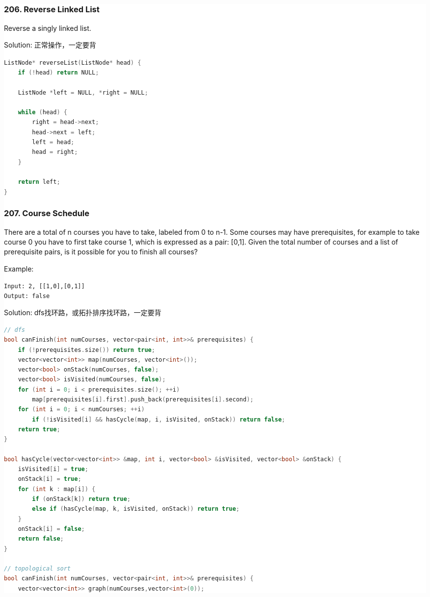 ### 206. Reverse Linked List

Reverse a singly linked list.

Solution: 正常操作，一定要背

```cpp
ListNode* reverseList(ListNode* head) {
    if (!head) return NULL;

    ListNode *left = NULL, *right = NULL;

    while (head) {
        right = head->next;
        head->next = left;
        left = head;
        head = right;
    }

    return left;
}
```

### 207. Course Schedule

There are a total of n courses you have to take, labeled from 0 to n-1. Some courses may have prerequisites, for example to take course 0 you have to first take course 1, which is expressed as a pair: \[0,1\]. Given the total number of courses and a list of prerequisite pairs, is it possible for you to finish all courses?

Example:

```text
Input: 2, [[1,0],[0,1]]
Output: false
```

Solution: dfs找环路，或拓扑排序找环路，一定要背

```cpp
// dfs
bool canFinish(int numCourses, vector<pair<int, int>>& prerequisites) {
    if (!prerequisites.size()) return true;
    vector<vector<int>> map(numCourses, vector<int>());
    vector<bool> onStack(numCourses, false);
    vector<bool> isVisited(numCourses, false);
    for (int i = 0; i < prerequisites.size(); ++i)
        map[prerequisites[i].first].push_back(prerequisites[i].second);
    for (int i = 0; i < numCourses; ++i)
        if (!isVisited[i] && hasCycle(map, i, isVisited, onStack)) return false;
    return true;
}

bool hasCycle(vector<vector<int>> &map, int i, vector<bool> &isVisited, vector<bool> &onStack) {
    isVisited[i] = true;
    onStack[i] = true;
    for (int k : map[i]) {
        if (onStack[k]) return true;
        else if (hasCycle(map, k, isVisited, onStack)) return true;
    }
    onStack[i] = false;
    return false;
}

// topological sort
bool canFinish(int numCourses, vector<pair<int, int>>& prerequisites) {
    vector<vector<int>> graph(numCourses,vector<int>(0));
```